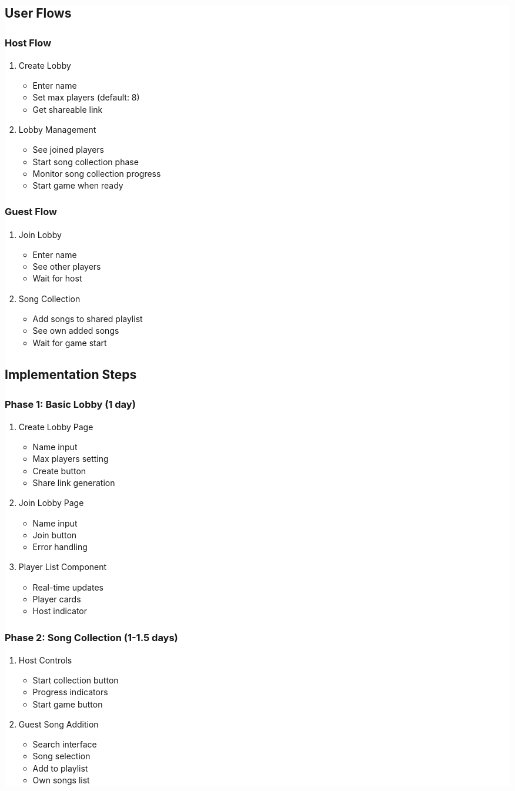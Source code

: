 ## User Flows

### Host Flow
1. Create Lobby
   - Enter name
   - Set max players (default: 8)
   - Get shareable link

2. Lobby Management
   - See joined players
   - Start song collection phase
   - Monitor song collection progress
   - Start game when ready

### Guest Flow
1. Join Lobby
   - Enter name
   - See other players
   - Wait for host

2. Song Collection
   - Add songs to shared playlist
   - See own added songs
   - Wait for game start

## Implementation Steps

### Phase 1: Basic Lobby (1 day)
1. Create Lobby Page
   - Name input
   - Max players setting
   - Create button
   - Share link generation

2. Join Lobby Page
   - Name input
   - Join button
   - Error handling

3. Player List Component
   - Real-time updates
   - Player cards
   - Host indicator

### Phase 2: Song Collection (1-1.5 days)
1. Host Controls
   - Start collection button
   - Progress indicators
   - Start game button

2. Guest Song Addition
   - Search interface
   - Song selection
   - Add to playlist
   - Own songs list
